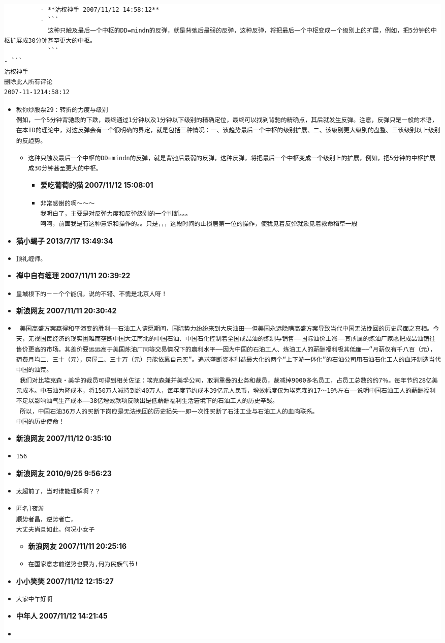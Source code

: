   ```
            - **沽权神手 2007/11/12 14:58:12**
            - ```
              这种只触及最后一个中枢的DD=mindn的反弹，就是背弛后最弱的反弹，这种反弹，将把最后一个中枢变成一个级别上的扩展，例如，把5分钟的中枢扩展成30分钟甚至更大的中枢。
              ```
- ```
  沽权神手
  删除此人所有评论
  2007-11-1214:58:12
  ```
   - ```
     教你炒股票29：转折的力度与级别
     例如，一个5分钟背驰段的下跌，最终通过1分钟以及1分钟以下级别的精确定位，最终可以找到背驰的精确点，其后就发生反弹。注意，反弹只是一般的术语，在本ID的理论中，对这反弹会有一个很明确的界定，就是包括三种情况：一、该趋势最后一个中枢的级别扩展、二、该级别更大级别的盘整、三该级别以上级别的反趋势。
     ```
      - ```
        这种只触及最后一个中枢的DD=mindn的反弹，就是背弛后最弱的反弹，这种反弹，将把最后一个中枢变成一个级别上的扩展，例如，把5分钟的中枢扩展成30分钟甚至更大的中枢。
        ```
         - **爱吃葡萄的猫 2007/11/12 15:08:01**
         - ```
           非常感谢的啊～～～
           我明白了，主要是对反弹力度和反弹级别的一个判断。。。
           呵呵，前面我是有这种意识和操作的。。只是，，，这段时间的止损居第一位的操作，使我见着反弹就象见着救命稻草一般
           ```
- **猫小蝎子 2013/7/17 13:49:34**
- ```
  顶礼缠师。
  ```
- **禅中自有缠理 2007/11/11 20:39:22**
- ```
  皇城根下的－－个个能侃，说的不错、不愧是北京人呀！
  ```
- **新浪网友 2007/11/11 20:30:42**
- ```
   美国高盛方案赢得和平演变的胜利――石油工人请愿期间，国际势力纷纷来到大庆油田――但美国永远隐瞒高盛方案导致当代中国无法挽回的历史局面之真相。今天，无视国民经济的现实困难而垄断中国大江南北的中国石油、中国石化控制着全国成品油的炼制与销售――国际油价上涨――其所属的炼油厂家愿把成品油销往售价更高的市场。其差价要远远高于美国炼油厂同等交易情况下的赢利水平――因为中国的石油工人、炼油工人的薪酬福利极其低廉――“月薪仅有千八百（元），药费月均二、三十（元），房屋二、三十万（元）只能依靠自己买”。追求垄断资本利益最大化的两个“上下游一体化”的石油公司用石油石化工人的血汗制造当代中国的油荒。
   我们对比埃克森・美孚的裁员可得到相关佐证：埃克森兼并美孚公司，取消重叠的业务和裁员，裁减掉9000多名员工，占员工总数的约7％。每年节约28亿美元成本。中石油为降成本，将150万人减持到约40万人，每年度节约成本39亿元人民币，增效幅度仅为埃克森的17～19%左右――说明中国石油工人的薪酬福利不足以影响油气生产成本――38亿增效款项反映出是低薪酬福利生活窘境下的石油工人的历史辛酸。
   所以，中国石油36万人的买断下岗应是无法挽回的历史损失――即一次性买断了石油工业与石油工人的血肉联系。
  中国的历史使命！
  ```
- **新浪网友 2007/11/12 0:35:10**
- ```
  156
  ```
- **新浪网友 2010/9/25 9:56:23**
- ```
  太超前了，当时谁能理解啊？？
  ```
- ```
  匿名]夜游
  顺势者昌，逆势者亡，
  大丈夫尚且如此，何况小女子
  ```
   - **新浪网友 2007/11/11 20:25:16**
   - ```
     在国家意志前逆势也要为,何为民族气节!
     ```
- **小小笑笑 2007/11/12 12:15:27**
- ```
  大家中午好啊
  ```
- **中年人 2007/11/12 14:21:45**
- ```
  ```
